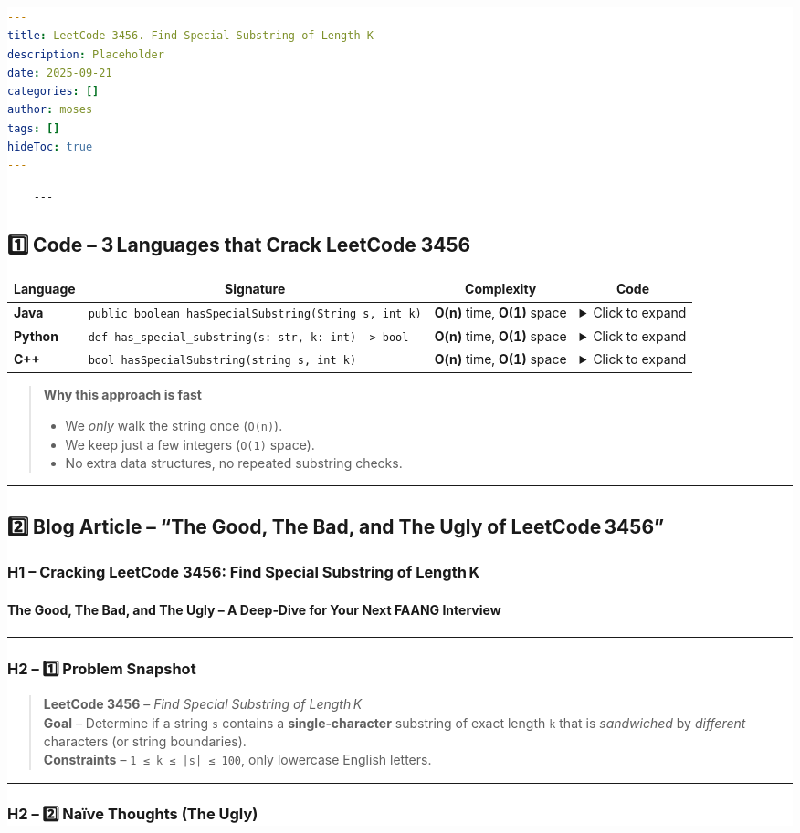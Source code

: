 ```yaml
---
title: LeetCode 3456. Find Special Substring of Length K - 
description: Placeholder
date: 2025-09-21
categories: []
author: moses
tags: []
hideToc: true
---
```

        ---

## 1️⃣ Code – 3 Languages that Crack LeetCode 3456

| Language | Signature | Complexity | Code |
|----------|-----------|------------|------|
| **Java** | `public boolean hasSpecialSubstring(String s, int k)` | **O(n)** time, **O(1)** space | <details><summary>Click to expand</summary></details> |
| **Python** | `def has_special_substring(s: str, k: int) -> bool` | **O(n)** time, **O(1)** space | <details><summary>Click to expand</summary></details> |
| **C++** | `bool hasSpecialSubstring(string s, int k)` | **O(n)** time, **O(1)** space | <details><summary>Click to expand</summary></details> |

> **Why this approach is fast**  
> - We *only* walk the string once (`O(n)`).  
> - We keep just a few integers (`O(1)` space).  
> - No extra data structures, no repeated substring checks.

---

## 2️⃣ Blog Article – “The Good, The Bad, and The Ugly of LeetCode 3456”

### H1 – Cracking LeetCode 3456: Find Special Substring of Length K  
#### The Good, The Bad, and The Ugly – A Deep‑Dive for Your Next FAANG Interview

---

### H2 – 1️⃣ Problem Snapshot

> **LeetCode 3456** – *Find Special Substring of Length K*  
> **Goal** – Determine if a string `s` contains a **single‑character** substring of exact length `k` that is *sandwiched* by *different* characters (or string boundaries).  
> **Constraints** – `1 ≤ k ≤ |s| ≤ 100`, only lowercase English letters.

---

### H2 – 2️⃣ Naïve Thoughts (The Ugly)
